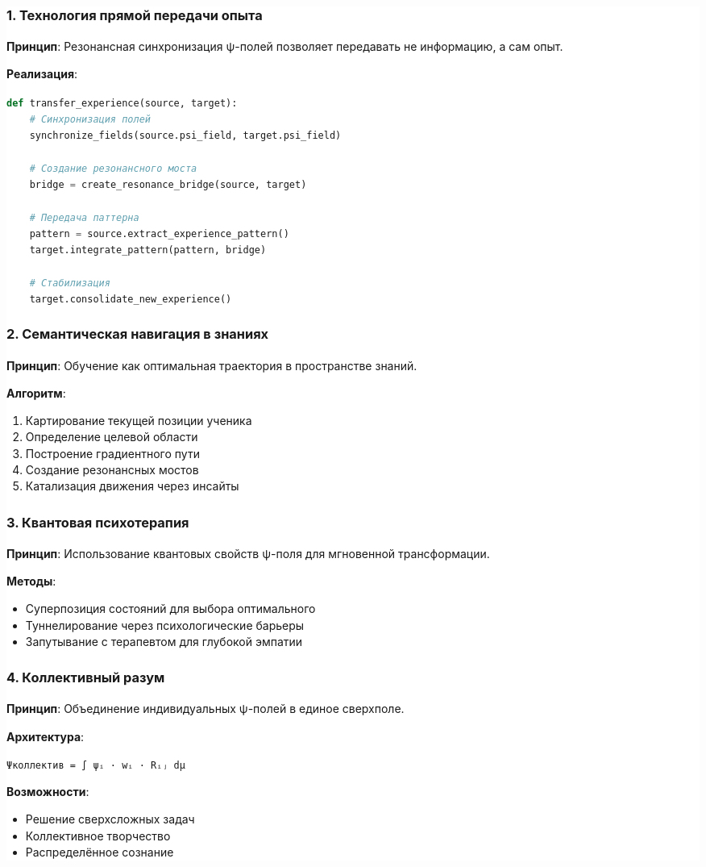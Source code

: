 ### 1. Технология прямой передачи опыта

**Принцип**: Резонансная синхронизация ψ-полей позволяет передавать не информацию, а сам опыт.

**Реализация**:
```python
def transfer_experience(source, target):
    # Синхронизация полей
    synchronize_fields(source.psi_field, target.psi_field)

    # Создание резонансного моста
    bridge = create_resonance_bridge(source, target)

    # Передача паттерна
    pattern = source.extract_experience_pattern()
    target.integrate_pattern(pattern, bridge)

    # Стабилизация
    target.consolidate_new_experience()
```

### 2. Семантическая навигация в знаниях

**Принцип**: Обучение как оптимальная траектория в пространстве знаний.

**Алгоритм**:
1. Картирование текущей позиции ученика
2. Определение целевой области
3. Построение градиентного пути
4. Создание резонансных мостов
5. Катализация движения через инсайты

### 3. Квантовая психотерапия

**Принцип**: Использование квантовых свойств ψ-поля для мгновенной трансформации.

**Методы**:
- Суперпозиция состояний для выбора оптимального
- Туннелирование через психологические барьеры
- Запутывание с терапевтом для глубокой эмпатии

### 4. Коллективный разум

**Принцип**: Объединение индивидуальных ψ-полей в единое сверхполе.

**Архитектура**:
```
Ψколлектив = ∫ ψᵢ · wᵢ · Rᵢⱼ dμ
```

**Возможности**:
- Решение сверхсложных задач
- Коллективное творчество
- Распределённое сознание
